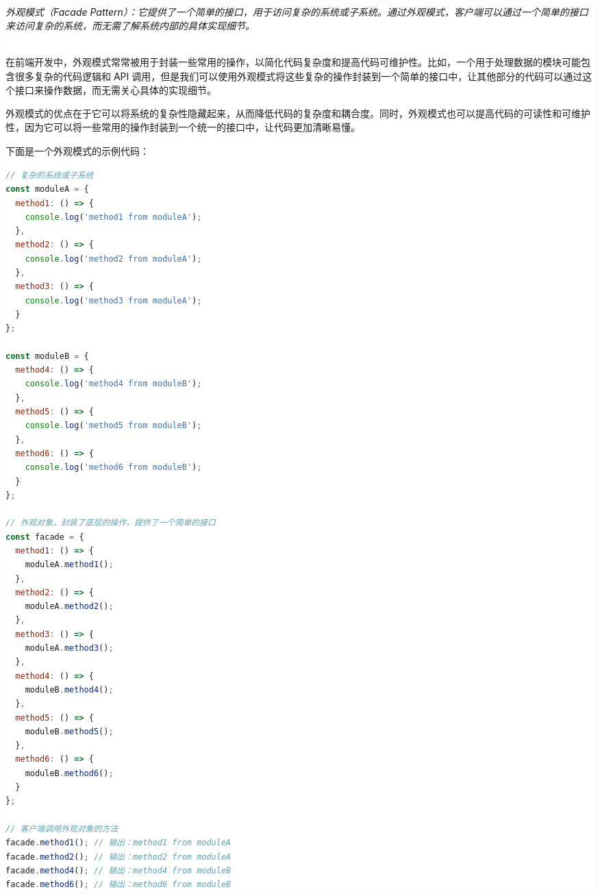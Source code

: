 ###### 外观模式（Facade Pattern）：它提供了一个简单的接口，用于访问复杂的系统或子系统。通过外观模式，客户端可以通过一个简单的接口来访问复杂的系统，而无需了解系统内部的具体实现细节。

在前端开发中，外观模式常常被用于封装一些常用的操作，以简化代码复杂度和提高代码可维护性。比如，一个用于处理数据的模块可能包含很多复杂的代码逻辑和 API 调用，但是我们可以使用外观模式将这些复杂的操作封装到一个简单的接口中，让其他部分的代码可以通过这个接口来操作数据，而无需关心具体的实现细节。

外观模式的优点在于它可以将系统的复杂性隐藏起来，从而降低代码的复杂度和耦合度。同时，外观模式也可以提高代码的可读性和可维护性，因为它可以将一些常用的操作封装到一个统一的接口中，让代码更加清晰易懂。

下面是一个外观模式的示例代码：

```js
// 复杂的系统或子系统
const moduleA = {
  method1: () => {
    console.log('method1 from moduleA');
  },
  method2: () => {
    console.log('method2 from moduleA');
  },
  method3: () => {
    console.log('method3 from moduleA');
  }
};

const moduleB = {
  method4: () => {
    console.log('method4 from moduleB');
  },
  method5: () => {
    console.log('method5 from moduleB');
  },
  method6: () => {
    console.log('method6 from moduleB');
  }
};

// 外观对象，封装了底层的操作，提供了一个简单的接口
const facade = {
  method1: () => {
    moduleA.method1();
  },
  method2: () => {
    moduleA.method2();
  },
  method3: () => {
    moduleA.method3();
  },
  method4: () => {
    moduleB.method4();
  },
  method5: () => {
    moduleB.method5();
  },
  method6: () => {
    moduleB.method6();
  }
};

// 客户端调用外观对象的方法
facade.method1(); // 输出：method1 from moduleA
facade.method2(); // 输出：method2 from moduleA
facade.method4(); // 输出：method4 from moduleB
facade.method6(); // 输出：method6 from moduleB
```
